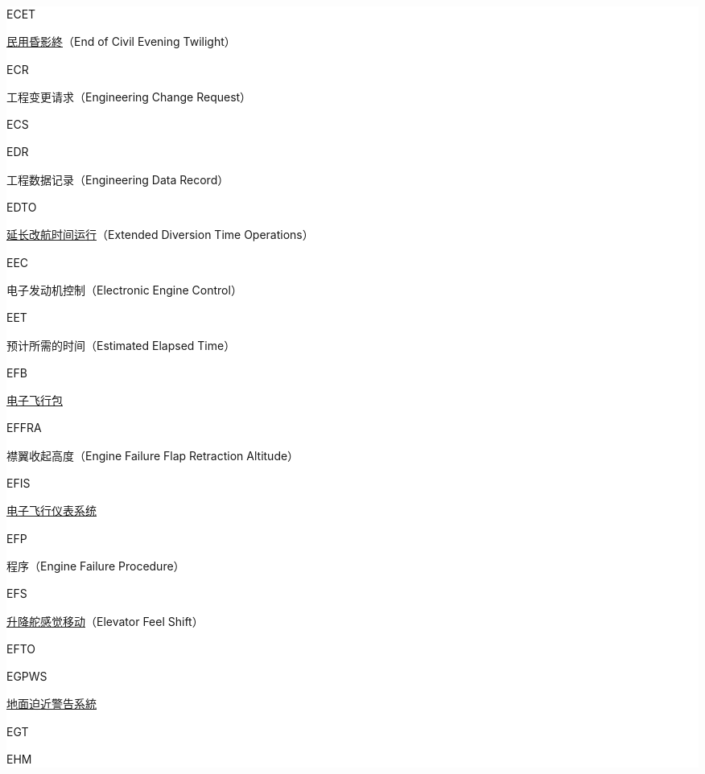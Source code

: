<td><p>ECET</p></td>
<td><p><a href="https://zh.wikipedia.org/wiki/民用昏影終" title="wikilink">民用昏影終</a>（End of Civil Evening Twilight）</p></td>
</tr>
<tr class="even">
<td><p>ECR</p></td>
<td><p>工程变更请求（Engineering Change Request）</p></td>
</tr>
<tr class="odd">
<td><p>ECS</p></td>
<td></td>
</tr>
<tr class="even">
<td><p>EDR</p></td>
<td><p>工程数据记录（Engineering Data Record）</p></td>
</tr>
<tr class="odd">
<td><p>EDTO</p></td>
<td><p><a href="https://zh.wikipedia.org/wiki/延长改航时间运行" title="wikilink">延长改航时间运行</a>（Extended Diversion Time Operations）</p></td>
</tr>
<tr class="even">
<td><p>EEC</p></td>
<td><p>电子发动机控制（Electronic Engine Control）</p></td>
</tr>
<tr class="odd">
<td><p>EET</p></td>
<td><p>预计所需的时间（Estimated Elapsed Time）</p></td>
</tr>
<tr class="even">
<td><p>EFB</p></td>
<td><p><a href="../Page/电子飞行包.md" title="wikilink">电子飞行包</a></p></td>
</tr>
<tr class="odd">
<td><p>EFFRA</p></td>
<td><p>襟翼收起高度（Engine Failure Flap Retraction Altitude）</p></td>
</tr>
<tr class="even">
<td><p>EFIS</p></td>
<td><p><a href="https://zh.wikipedia.org/wiki/电子飞行仪表系统" title="wikilink">电子飞行仪表系统</a></p></td>
</tr>
<tr class="odd">
<td><p>EFP</p></td>
<td><p>程序（Engine Failure Procedure）</p></td>
</tr>
<tr class="even">
<td><p>EFS</p></td>
<td><p><a href="https://zh.wikipedia.org/wiki/升降舵感觉移动" title="wikilink">升降舵感觉移动</a>（Elevator Feel Shift）</p></td>
</tr>
<tr class="odd">
<td><p>EFTO</p></td>
<td></td>
</tr>
<tr class="even">
<td><p>EGPWS</p></td>
<td><p><a href="../Page/地面迫近警告系統.md" title="wikilink">地面迫近警告系統</a></p></td>
</tr>
<tr class="odd">
<td><p>EGT</p></td>
<td></td>
</tr>
<tr class="even">
<td><p>EHM</p></td>